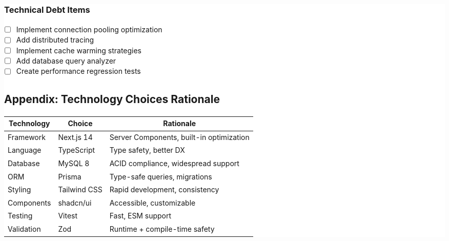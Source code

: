 ### Technical Debt Items

- [ ] Implement connection pooling optimization
- [ ] Add distributed tracing
- [ ] Implement cache warming strategies
- [ ] Add database query analyzer
- [ ] Create performance regression tests

## Appendix: Technology Choices Rationale

| Technology | Choice       | Rationale                                |
| ---------- | ------------ | ---------------------------------------- |
| Framework  | Next.js 14   | Server Components, built-in optimization |
| Language   | TypeScript   | Type safety, better DX                   |
| Database   | MySQL 8      | ACID compliance, widespread support      |
| ORM        | Prisma       | Type-safe queries, migrations            |
| Styling    | Tailwind CSS | Rapid development, consistency           |
| Components | shadcn/ui    | Accessible, customizable                 |
| Testing    | Vitest       | Fast, ESM support                        |
| Validation | Zod          | Runtime + compile-time safety            |
